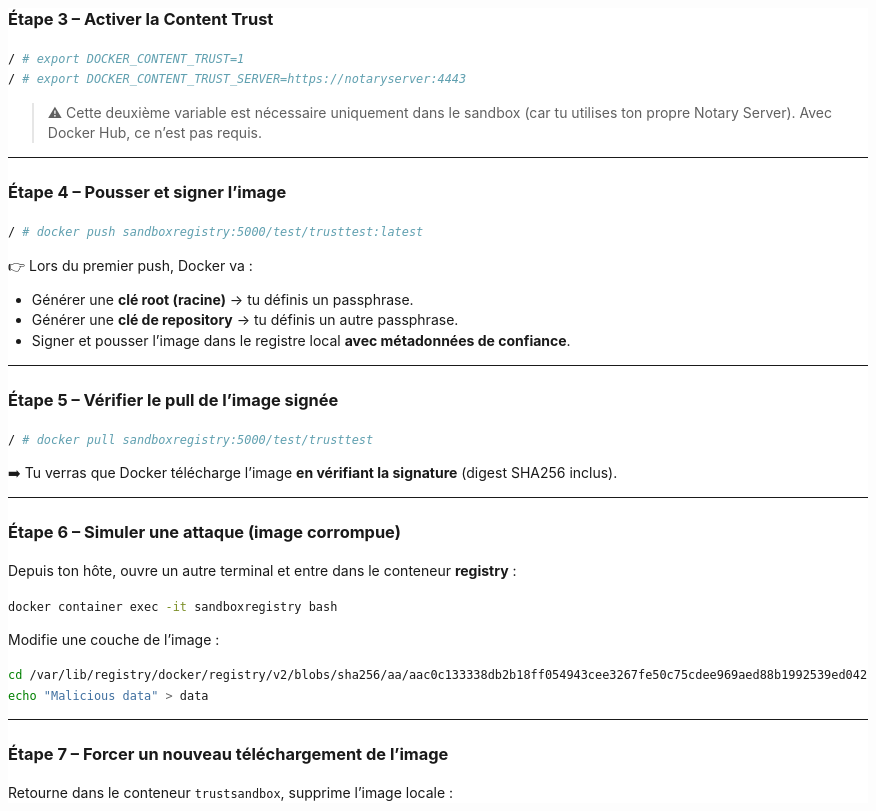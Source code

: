 ### Étape 3 – Activer la Content Trust

```bash
/ # export DOCKER_CONTENT_TRUST=1
/ # export DOCKER_CONTENT_TRUST_SERVER=https://notaryserver:4443
```

> ⚠️ Cette deuxième variable est nécessaire uniquement dans le sandbox (car tu utilises ton propre Notary Server). Avec Docker Hub, ce n’est pas requis.

***

### Étape 4 – Pousser et signer l’image

```bash
/ # docker push sandboxregistry:5000/test/trusttest:latest
```

👉 Lors du premier push, Docker va :

* Générer une **clé root (racine)** → tu définis un passphrase.
* Générer une **clé de repository** → tu définis un autre passphrase.
* Signer et pousser l’image dans le registre local **avec métadonnées de confiance**.

***

### Étape 5 – Vérifier le pull de l’image signée

```bash
/ # docker pull sandboxregistry:5000/test/trusttest
```

➡️ Tu verras que Docker télécharge l’image **en vérifiant la signature** (digest SHA256 inclus).

***

### Étape 6 – Simuler une attaque (image corrompue)

Depuis ton hôte, ouvre un autre terminal et entre dans le conteneur **registry** :

```bash
docker container exec -it sandboxregistry bash
```

Modifie une couche de l’image :

```bash
cd /var/lib/registry/docker/registry/v2/blobs/sha256/aa/aac0c133338db2b18ff054943cee3267fe50c75cdee969aed88b1992539ed042
echo "Malicious data" > data
```

***

### Étape 7 – Forcer un nouveau téléchargement de l’image

Retourne dans le conteneur `trustsandbox`, supprime l’image locale :
